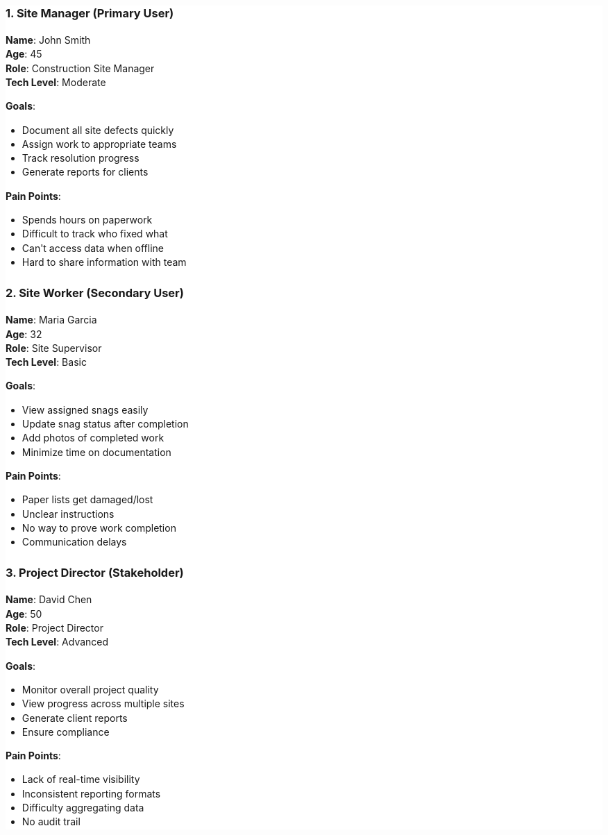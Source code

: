 ### 1. Site Manager (Primary User)
**Name**: John Smith  
**Age**: 45  
**Role**: Construction Site Manager  
**Tech Level**: Moderate  

**Goals**:
- Document all site defects quickly
- Assign work to appropriate teams
- Track resolution progress
- Generate reports for clients

**Pain Points**:
- Spends hours on paperwork
- Difficult to track who fixed what
- Can't access data when offline
- Hard to share information with team

### 2. Site Worker (Secondary User)
**Name**: Maria Garcia  
**Age**: 32  
**Role**: Site Supervisor  
**Tech Level**: Basic  

**Goals**:
- View assigned snags easily
- Update snag status after completion
- Add photos of completed work
- Minimize time on documentation

**Pain Points**:
- Paper lists get damaged/lost
- Unclear instructions
- No way to prove work completion
- Communication delays

### 3. Project Director (Stakeholder)
**Name**: David Chen  
**Age**: 50  
**Role**: Project Director  
**Tech Level**: Advanced  

**Goals**:
- Monitor overall project quality
- View progress across multiple sites
- Generate client reports
- Ensure compliance

**Pain Points**:
- Lack of real-time visibility
- Inconsistent reporting formats
- Difficulty aggregating data
- No audit trail
